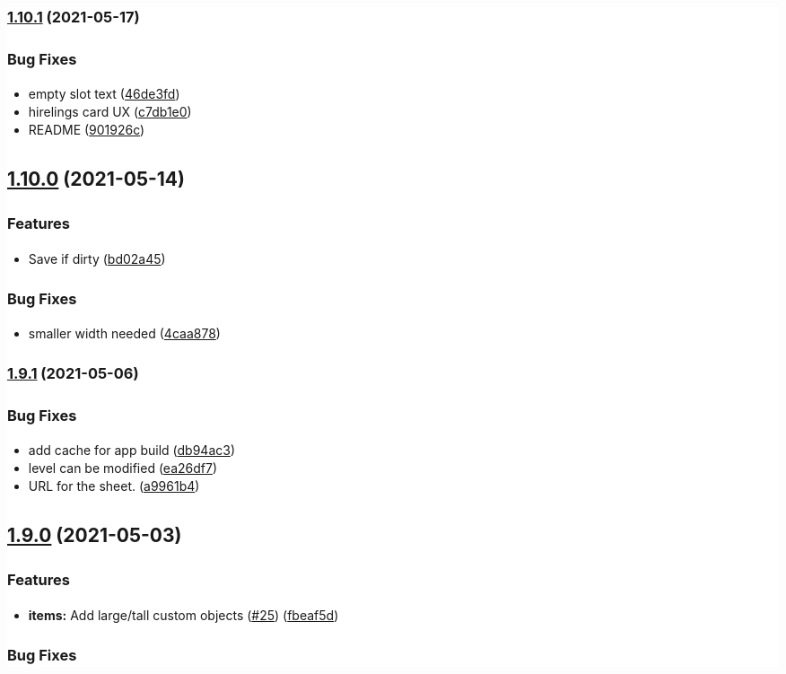 ### [1.10.1](https://github.com/yar0d/mausritter-sheet/compare/v1.10.0...v1.10.1) (2021-05-17)


### Bug Fixes

* empty slot text ([46de3fd](https://github.com/yar0d/mausritter-sheet/commit/46de3fdc5d2b69ceaf28422de7ade4400b22ff0e))
* hirelings card UX ([c7db1e0](https://github.com/yar0d/mausritter-sheet/commit/c7db1e0fa6d0d5cc668e6d1533e9e595600565e7))
* README ([901926c](https://github.com/yar0d/mausritter-sheet/commit/901926c308bdc6916012cdbdf912ffeff1ea9d9d))

## [1.10.0](https://github.com/yar0d/mausritter-sheet/compare/v1.9.1...v1.10.0) (2021-05-14)


### Features

* Save if dirty ([bd02a45](https://github.com/yar0d/mausritter-sheet/commit/bd02a4503f07b61a93fccaa732328d4dfbdd29ed))


### Bug Fixes

* smaller width needed ([4caa878](https://github.com/yar0d/mausritter-sheet/commit/4caa878b76c9c77c706e4379ed487eefc6aebbdf))

### [1.9.1](https://github.com/yar0d/mausritter-sheet/compare/v1.9.0...v1.9.1) (2021-05-06)


### Bug Fixes

* add cache for app build ([db94ac3](https://github.com/yar0d/mausritter-sheet/commit/db94ac3a002a5e415581ca717c0c680068ff9c89))
* level can be modified ([ea26df7](https://github.com/yar0d/mausritter-sheet/commit/ea26df7b11b1a5872c65c1c476776eb585d96c17))
* URL for the sheet. ([a9961b4](https://github.com/yar0d/mausritter-sheet/commit/a9961b40b5b714adb441ec08a1e158d1e588498b))

## [1.9.0](https://github.com/yar0d/mausritter-sheet/compare/v1.8.0...v1.9.0) (2021-05-03)


### Features

* **items:** Add large/tall custom objects ([#25](https://github.com/yar0d/mausritter-sheet/issues/25)) ([fbeaf5d](https://github.com/yar0d/mausritter-sheet/commit/fbeaf5d234f0e808b56774307eb4e199186cea6a))


### Bug Fixes
